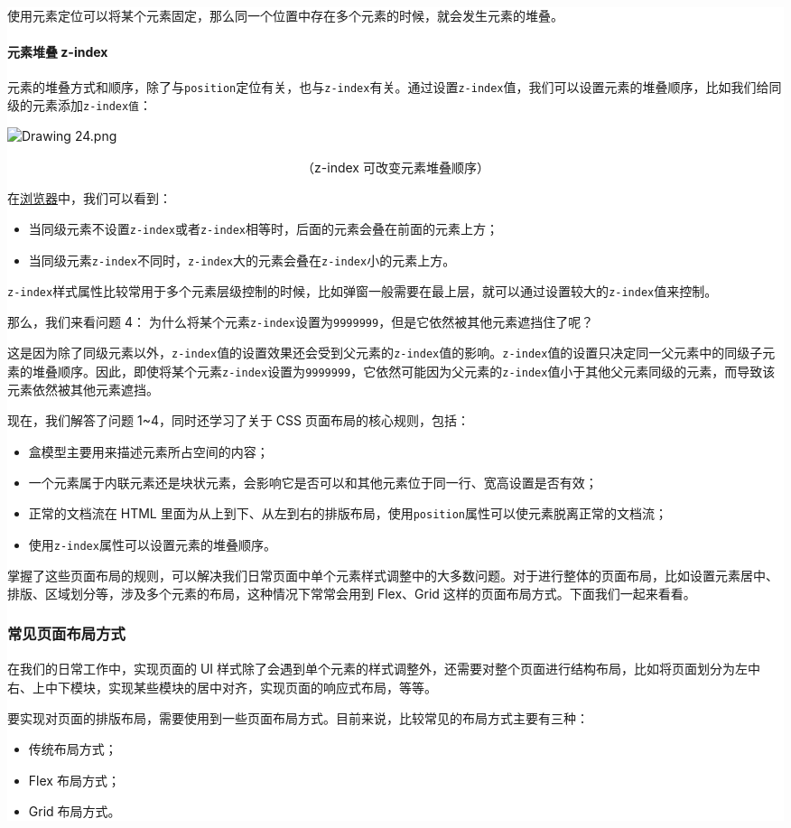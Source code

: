 <p data-nodeid="3263">使用元素定位可以将某个元素固定，那么同一个位置中存在多个元素的时候，就会发生元素的堆叠。</p>
<h4 data-nodeid="3264">元素堆叠 z-index</h4>
<p data-nodeid="3265">元素的堆叠方式和顺序，除了与<code data-backticks="1" data-nodeid="3729">position</code>定位有关，也与<code data-backticks="1" data-nodeid="3731">z-index</code>有关。通过设置<code data-backticks="1" data-nodeid="3733">z-index</code>值，我们可以设置元素的堆叠顺序，比如我们给同级的元素添加<code data-backticks="1" data-nodeid="3735">z-index值</code>：</p>
<p data-nodeid="3266"><img src="https://s0.lgstatic.com/i/image6/M00/33/F8/Cgp9HWBwB9GAVImUAAC4RJoX2o8350.png" alt="Drawing 24.png" data-nodeid="3739"></p>
<div data-nodeid="3267"><p style="text-align:center">（z-index 可改变元素堆叠顺序）</p></div>
<p data-nodeid="3268">在<a href="https://about-position-1255459943.file.myqcloud.com/position-z-index-same-level.html?fileGuid=xxQTRXtVcqtHK6j8" data-nodeid="3743">浏览器</a>中，我们可以看到：</p>
<ul data-nodeid="3269">
<li data-nodeid="3270">
<p data-nodeid="3271">当同级元素不设置<code data-backticks="1" data-nodeid="3746">z-index</code>或者<code data-backticks="1" data-nodeid="3748">z-index</code>相等时，后面的元素会叠在前面的元素上方；</p>
</li>
<li data-nodeid="3272">
<p data-nodeid="3273">当同级元素<code data-backticks="1" data-nodeid="3751">z-index</code>不同时，<code data-backticks="1" data-nodeid="3753">z-index</code>大的元素会叠在<code data-backticks="1" data-nodeid="3755">z-index</code>小的元素上方。</p>
</li>
</ul>
<p data-nodeid="3274"><code data-backticks="1" data-nodeid="3757">z-index</code>样式属性比较常用于多个元素层级控制的时候，比如弹窗一般需要在最上层，就可以通过设置较大的<code data-backticks="1" data-nodeid="3759">z-index</code>值来控制。</p>
<p data-nodeid="3275">那么，我们来看问题 4： 为什么将某个元素<code data-backticks="1" data-nodeid="3762">z-index</code>设置为<code data-backticks="1" data-nodeid="3764">9999999</code>，但是它依然被其他元素遮挡住了呢？</p>
<p data-nodeid="3276">这是因为除了同级元素以外，<code data-backticks="1" data-nodeid="3767">z-index</code>值的设置效果还会受到父元素的<code data-backticks="1" data-nodeid="3769">z-index</code>值的影响。<code data-backticks="1" data-nodeid="3771">z-index</code>值的设置只决定同一父元素中的同级子元素的堆叠顺序。因此，即使将某个元素<code data-backticks="1" data-nodeid="3773">z-index</code>设置为<code data-backticks="1" data-nodeid="3775">9999999</code>，它依然可能因为父元素的<code data-backticks="1" data-nodeid="3777">z-index</code>值小于其他父元素同级的元素，而导致该元素依然被其他元素遮挡。</p>
<p data-nodeid="3277">现在，我们解答了问题 1~4，同时还学习了关于 CSS 页面布局的核心规则，包括：</p>
<ul data-nodeid="3278">
<li data-nodeid="3279">
<p data-nodeid="3280">盒模型主要用来描述元素所占空间的内容；</p>
</li>
<li data-nodeid="3281">
<p data-nodeid="3282">一个元素属于内联元素还是块状元素，会影响它是否可以和其他元素位于同一行、宽高设置是否有效；</p>
</li>
<li data-nodeid="3283">
<p data-nodeid="3284">正常的文档流在 HTML 里面为从上到下、从左到右的排版布局，使用<code data-backticks="1" data-nodeid="3785">position</code>属性可以使元素脱离正常的文档流；</p>
</li>
<li data-nodeid="3285">
<p data-nodeid="3286">使用<code data-backticks="1" data-nodeid="3788">z-index</code>属性可以设置元素的堆叠顺序。</p>
</li>
</ul>
<p data-nodeid="3287">掌握了这些页面布局的规则，可以解决我们日常页面中单个元素样式调整中的大多数问题。对于进行整体的页面布局，比如设置元素居中、排版、区域划分等，涉及多个元素的布局，这种情况下常常会用到 Flex、Grid 这样的页面布局方式。下面我们一起来看看。</p>
<h3 data-nodeid="3288">常见页面布局方式</h3>
<p data-nodeid="3289">在我们的日常工作中，实现页面的 UI 样式除了会遇到单个元素的样式调整外，还需要对整个页面进行结构布局，比如将页面划分为左中右、上中下模块，实现某些模块的居中对齐，实现页面的响应式布局，等等。</p>
<p data-nodeid="3290">要实现对页面的排版布局，需要使用到一些页面布局方式。目前来说，比较常见的布局方式主要有三种：</p>
<ul data-nodeid="3291">
<li data-nodeid="3292">
<p data-nodeid="3293">传统布局方式；</p>
</li>
<li data-nodeid="3294">
<p data-nodeid="3295">Flex 布局方式；</p>
</li>
<li data-nodeid="3296">
<p data-nodeid="3297">Grid 布局方式。</p>
</li>